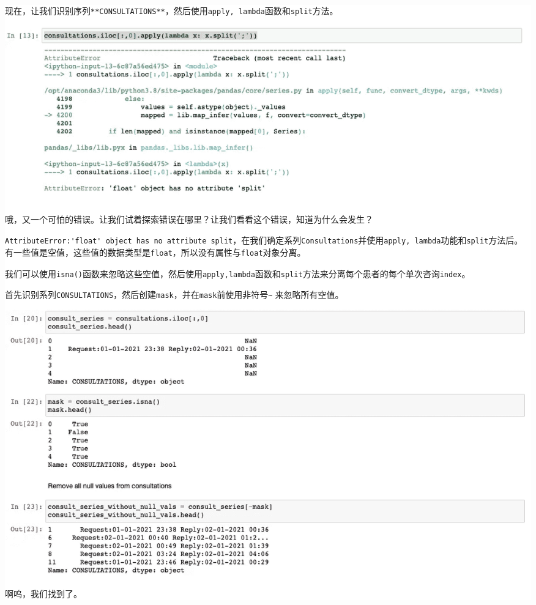 现在，让我们识别序列`**CONSULTATIONS**`，然后使用`apply, lambda`函数和`split`方法。

![](img/5930d3207c1bb80541fddb86cc42de56.png)

哦，又一个可怕的错误。让我们试着探索错误在哪里？让我们看看这个错误，知道为什么会发生？

`AttributeError:'float' object has no attribute split`，在我们确定系列`Consultations`并使用`apply, lambda`功能和`split`方法后。有一些值是空值，这些值的数据类型是`float`，所以没有属性与`float`对象分离。

我们可以使用`isna()`函数来忽略这些空值，然后使用`apply,lambda`函数和`split`方法来分离每个患者的每个单次咨询`index`。

首先识别系列`CONSULTATIONS`，然后创建`mask`，并在`mask`前使用非符号`~` 来忽略所有空值。

![](img/3089ab4d203ee508475aa1d04692a7b7.png)

啊呜，我们找到了。
